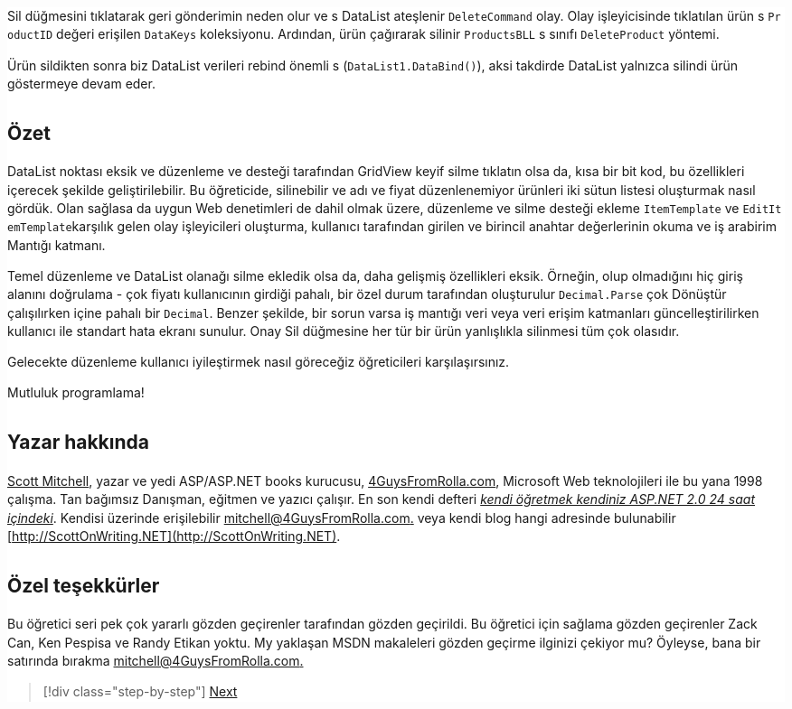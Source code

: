 Sil düğmesini tıklatarak geri gönderimin neden olur ve s DataList ateşlenir `DeleteCommand` olay. Olay işleyicisinde tıklatılan ürün s `ProductID` değeri erişilen `DataKeys` koleksiyonu. Ardından, ürün çağırarak silinir `ProductsBLL` s sınıfı `DeleteProduct` yöntemi.

Ürün sildikten sonra biz DataList verileri rebind önemli s (`DataList1.DataBind()`), aksi takdirde DataList yalnızca silindi ürün göstermeye devam eder.

## <a name="summary"></a>Özet

DataList noktası eksik ve düzenleme ve desteği tarafından GridView keyif silme tıklatın olsa da, kısa bir bit kod, bu özellikleri içerecek şekilde geliştirilebilir. Bu öğreticide, silinebilir ve adı ve fiyat düzenlenemiyor ürünleri iki sütun listesi oluşturmak nasıl gördük. Olan sağlasa da uygun Web denetimleri de dahil olmak üzere, düzenleme ve silme desteği ekleme `ItemTemplate` ve `EditItemTemplate`karşılık gelen olay işleyicileri oluşturma, kullanıcı tarafından girilen ve birincil anahtar değerlerinin okuma ve iş arabirim Mantığı katmanı.

Temel düzenleme ve DataList olanağı silme ekledik olsa da, daha gelişmiş özellikleri eksik. Örneğin, olup olmadığını hiç giriş alanını doğrulama - çok fiyatı kullanıcının girdiği pahalı, bir özel durum tarafından oluşturulur `Decimal.Parse` çok Dönüştür çalışılırken içine pahalı bir `Decimal`. Benzer şekilde, bir sorun varsa iş mantığı veri veya veri erişim katmanları güncelleştirilirken kullanıcı ile standart hata ekranı sunulur. Onay Sil düğmesine her tür bir ürün yanlışlıkla silinmesi tüm çok olasıdır.

Gelecekte düzenleme kullanıcı iyileştirmek nasıl göreceğiz öğreticileri karşılaşırsınız.

Mutluluk programlama!

## <a name="about-the-author"></a>Yazar hakkında

[Scott Mitchell](http://www.4guysfromrolla.com/ScottMitchell.shtml), yazar ve yedi ASP/ASP.NET books kurucusu, [4GuysFromRolla.com](http://www.4guysfromrolla.com), Microsoft Web teknolojileri ile bu yana 1998 çalışma. Tan bağımsız Danışman, eğitmen ve yazıcı çalışır. En son kendi defteri [ *kendi öğretmek kendiniz ASP.NET 2.0 24 saat içindeki*](https://www.amazon.com/exec/obidos/ASIN/0672327384/4guysfromrollaco). Kendisi üzerinde erişilebilir [ mitchell@4GuysFromRolla.com.](mailto:mitchell@4GuysFromRolla.com) veya kendi blog hangi adresinde bulunabilir [http://ScottOnWriting.NET](http://ScottOnWriting.NET).

## <a name="special-thanks-to"></a>Özel teşekkürler

Bu öğretici seri pek çok yararlı gözden geçirenler tarafından gözden geçirildi. Bu öğretici için sağlama gözden geçirenler Zack Can, Ken Pespisa ve Randy Etikan yoktu. My yaklaşan MSDN makaleleri gözden geçirme ilginizi çekiyor mu? Öyleyse, bana bir satırında bırakma [ mitchell@4GuysFromRolla.com.](mailto:mitchell@4GuysFromRolla.com)

>[!div class="step-by-step"]
[Next](performing-batch-updates-cs.md)
